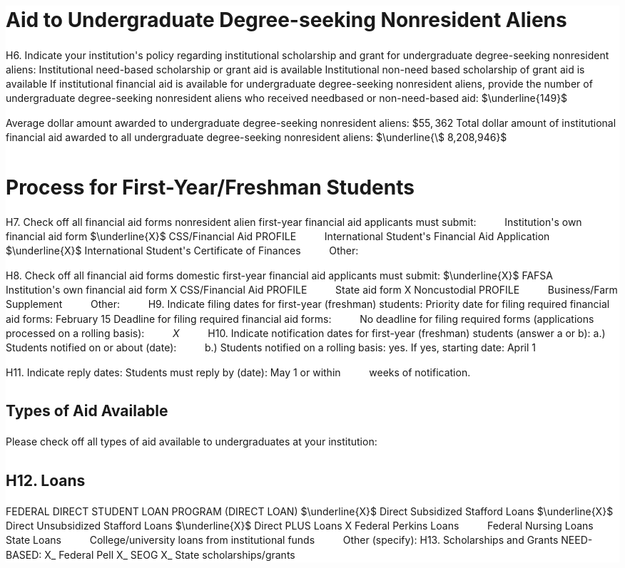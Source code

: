 # Aid to Undergraduate Degree-seeking Nonresident Aliens 

H6. Indicate your institution's policy regarding institutional scholarship and grant for undergraduate degree-seeking nonresident aliens:
Institutional need-based scholarship or grant aid is available
Institutional non-need based scholarship of grant aid is available
If institutional financial aid is available for undergraduate degree-seeking nonresident aliens, provide the number of undergraduate degree-seeking nonresident aliens who received needbased or non-need-based aid: $\underline{149}$

Average dollar amount awarded to undergraduate degree-seeking nonresident aliens: $\$ 55,362$
Total dollar amount of institutional financial aid awarded to all undergraduate degree-seeking
nonresident aliens: $\underline{\$ 8,208,946}$

# Process for First-Year/Freshman Students 

H7. Check off all financial aid forms nonresident alien first-year financial aid applicants must submit:
$\qquad$ Institution's own financial aid form
$\underline{X}$ CSS/Financial Aid PROFILE
$\qquad$ International Student's Financial Aid Application
$\underline{X}$ International Student's Certificate of Finances
$\qquad$ Other: $\qquad$

H8. Check off all financial aid forms domestic first-year financial aid applicants must submit:
$\underline{X}$ FAFSA
$\qquad$ Institution's own financial aid form
X CSS/Financial Aid PROFILE
$\qquad$ State aid form
X Noncustodial PROFILE
$\qquad$ Business/Farm Supplement
$\qquad$ Other: $\qquad$
H9. Indicate filing dates for first-year (freshman) students:
Priority date for filing required financial aid forms: February 15
Deadline for filing required financial aid forms: $\qquad$
No deadline for filing required forms (applications processed on a rolling basis): $\qquad$ $X$ $\qquad$ H10. Indicate notification dates for first-year (freshman) students (answer a or b):
a.) Students notified on or about (date): $\qquad$
b.) Students notified on a rolling basis: yes. If yes, starting date: April 1

H11. Indicate reply dates:
Students must reply by (date): May 1 or within $\qquad$ weeks of notification.

## Types of Aid Available

Please check off all types of aid available to undergraduates at your institution:

## H12. Loans

FEDERAL DIRECT STUDENT LOAN PROGRAM (DIRECT LOAN)
$\underline{X}$ Direct Subsidized Stafford Loans
$\underline{X}$ Direct Unsubsidized Stafford Loans
$\underline{X}$ Direct PLUS Loans
X Federal Perkins Loans
$\qquad$ Federal Nursing Loans
$\qquad$ State Loans
$\qquad$ College/university loans from institutional funds
$\qquad$ Other (specify):
H13. Scholarships and Grants
NEED-BASED:
X_ Federal Pell
X_ SEOG
X_ State scholarships/grants